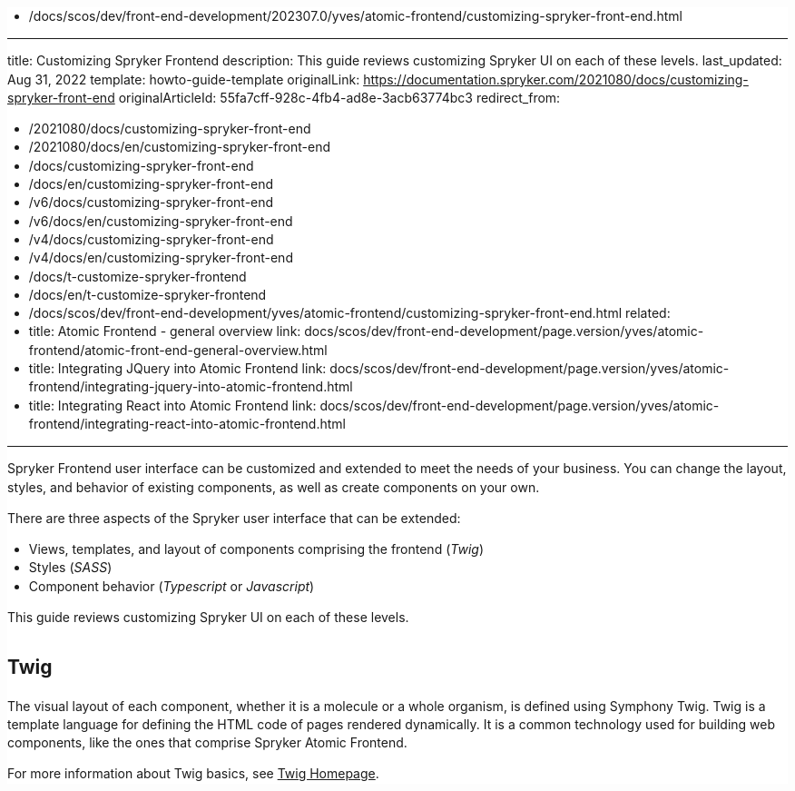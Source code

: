   - /docs/scos/dev/front-end-development/202307.0/yves/atomic-frontend/customizing-spryker-front-end.html
---
title: Customizing Spryker Frontend
description: This guide reviews customizing Spryker UI on each of these levels.
last_updated: Aug 31, 2022
template: howto-guide-template
originalLink: https://documentation.spryker.com/2021080/docs/customizing-spryker-front-end
originalArticleId: 55fa7cff-928c-4fb4-ad8e-3acb63774bc3
redirect_from:
  - /2021080/docs/customizing-spryker-front-end
  - /2021080/docs/en/customizing-spryker-front-end
  - /docs/customizing-spryker-front-end
  - /docs/en/customizing-spryker-front-end
  - /v6/docs/customizing-spryker-front-end
  - /v6/docs/en/customizing-spryker-front-end
  - /v4/docs/customizing-spryker-front-end
  - /v4/docs/en/customizing-spryker-front-end
  - /docs/t-customize-spryker-frontend
  - /docs/en/t-customize-spryker-frontend
  - /docs/scos/dev/front-end-development/yves/atomic-frontend/customizing-spryker-front-end.html
related:
  - title: Atomic Frontend - general overview
    link: docs/scos/dev/front-end-development/page.version/yves/atomic-frontend/atomic-front-end-general-overview.html
  - title: Integrating JQuery into Atomic Frontend
    link: docs/scos/dev/front-end-development/page.version/yves/atomic-frontend/integrating-jquery-into-atomic-frontend.html
  - title: Integrating React into Atomic Frontend
    link: docs/scos/dev/front-end-development/page.version/yves/atomic-frontend/integrating-react-into-atomic-frontend.html
---

Spryker Frontend user interface can be customized and extended to meet the needs of your business. You can change the layout, styles, and behavior of existing components, as well as create components on your own.

There are three aspects of the Spryker user interface that can be extended:
* Views, templates, and layout of components comprising the frontend (_Twig_)
* Styles (_SASS_)
* Component behavior (_Typescript_ or _Javascript_)

This guide reviews customizing Spryker UI on each of these levels.

## Twig

The visual layout of each component, whether it is a molecule or a whole organism, is defined using Symphony Twig. Twig is a template language for defining the HTML code of pages rendered dynamically. It is a common technology used for building web components, like the ones that comprise Spryker Atomic Frontend.

For more information about Twig basics, see [Twig Homepage](https://twig.symfony.com/).

